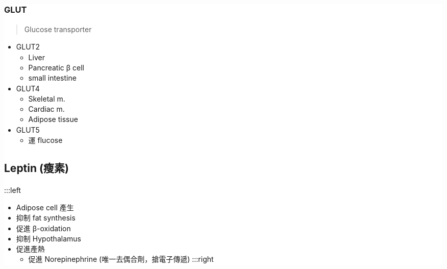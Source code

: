 ### GLUT 
> Glucose transporter

- GLUT2 
  - Liver 
  - Pancreatic &beta; cell 
  - small intestine
- GLUT4
  - Skeletal m.
  - Cardiac m.
  - Adipose tissue 
- GLUT5
  - 運 flucose 

## Leptin (瘦素)

:::left
- Adipose cell 產生
- 抑制 fat synthesis
- 促進 &beta;-oxidation
- 抑制 Hypothalamus 
- 促進產熱
  - 促進 Norepinephrine (唯一去偶合劑，搶電子傳遞)
:::right